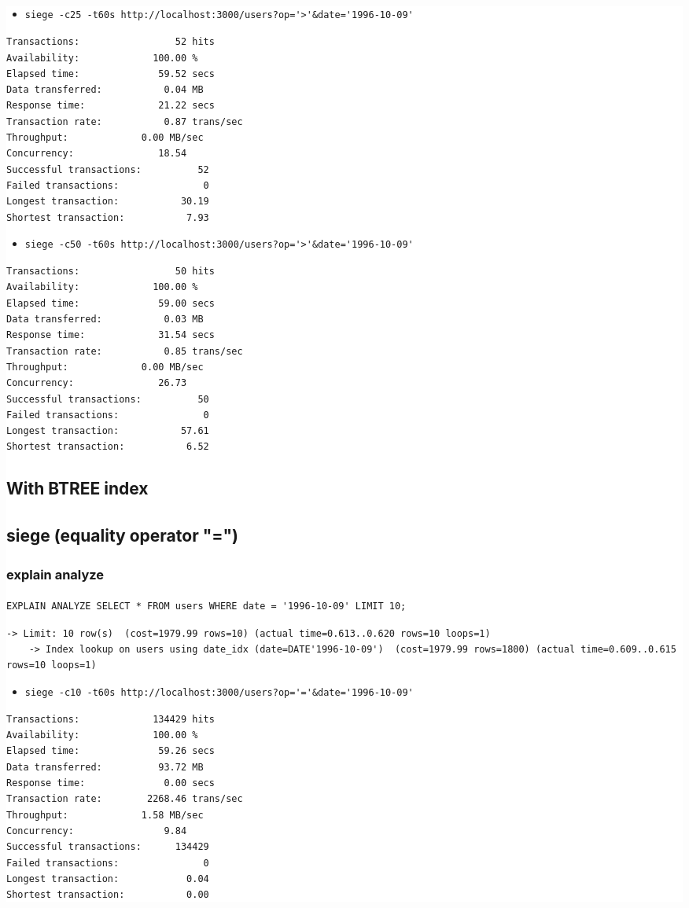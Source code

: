 * `siege -c25 -t60s http://localhost:3000/users?op='>'&date='1996-10-09'`
```
Transactions:		          52 hits
Availability:		      100.00 %
Elapsed time:		       59.52 secs
Data transferred:	        0.04 MB
Response time:		       21.22 secs
Transaction rate:	        0.87 trans/sec
Throughput:		        0.00 MB/sec
Concurrency:		       18.54
Successful transactions:          52
Failed transactions:	           0
Longest transaction:	       30.19
Shortest transaction:	        7.93
```

* `siege -c50 -t60s http://localhost:3000/users?op='>'&date='1996-10-09'`
```
Transactions:		          50 hits
Availability:		      100.00 %
Elapsed time:		       59.00 secs
Data transferred:	        0.03 MB
Response time:		       31.54 secs
Transaction rate:	        0.85 trans/sec
Throughput:		        0.00 MB/sec
Concurrency:		       26.73
Successful transactions:          50
Failed transactions:	           0
Longest transaction:	       57.61
Shortest transaction:	        6.52
```


## With BTREE index

## siege (equality operator "=")

### explain analyze
`EXPLAIN ANALYZE SELECT * FROM users WHERE date = '1996-10-09' LIMIT 10;`
```
-> Limit: 10 row(s)  (cost=1979.99 rows=10) (actual time=0.613..0.620 rows=10 loops=1)
    -> Index lookup on users using date_idx (date=DATE'1996-10-09')  (cost=1979.99 rows=1800) (actual time=0.609..0.615 rows=10 loops=1)
```


* `siege -c10 -t60s http://localhost:3000/users?op='='&date='1996-10-09'`
```
Transactions:		      134429 hits
Availability:		      100.00 %
Elapsed time:		       59.26 secs
Data transferred:	       93.72 MB
Response time:		        0.00 secs
Transaction rate:	     2268.46 trans/sec
Throughput:		        1.58 MB/sec
Concurrency:		        9.84
Successful transactions:      134429
Failed transactions:	           0
Longest transaction:	        0.04
Shortest transaction:	        0.00
```
